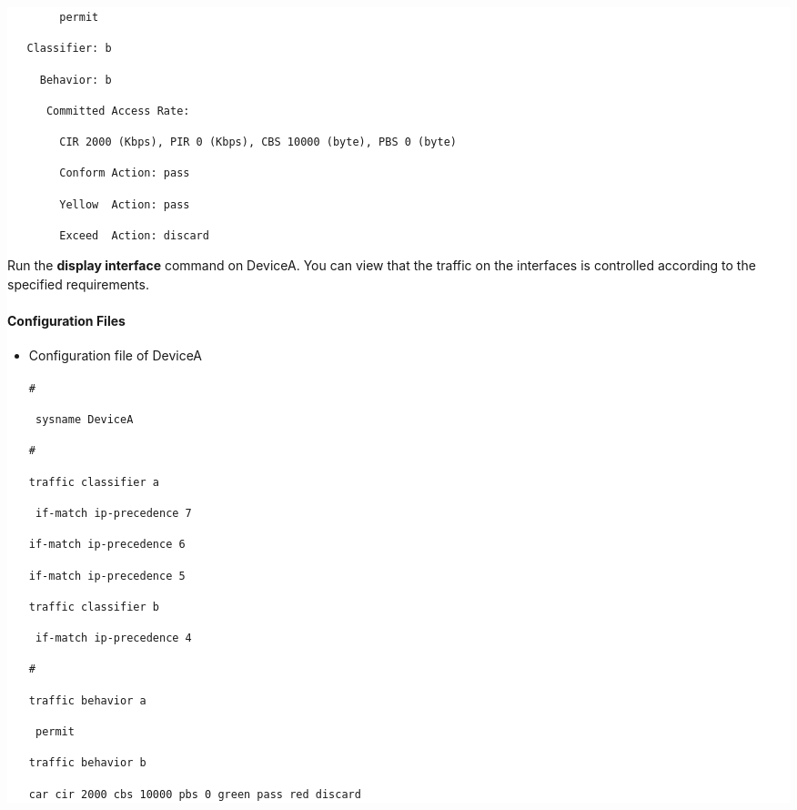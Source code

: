    ```
           permit
   ```
   ```
      Classifier: b
   ```
   ```
        Behavior: b
   ```
   ```
         Committed Access Rate:
   ```
   ```
           CIR 2000 (Kbps), PIR 0 (Kbps), CBS 10000 (byte), PBS 0 (byte)
   ```
   ```
           Conform Action: pass
   ```
   ```
           Yellow  Action: pass
   ```
   ```
           Exceed  Action: discard  
   ```
   
   Run the **display interface** command on DeviceA. You can view that the traffic on the interfaces is controlled according to the specified requirements.

#### Configuration Files

* Configuration file of DeviceA
  
  ```
  #
  ```
  ```
   sysname DeviceA
  ```
  ```
  #
  ```
  ```
  traffic classifier a
  ```
  ```
   if-match ip-precedence 7
  ```
  ```
  if-match ip-precedence 6
  ```
  ```
  if-match ip-precedence 5
  ```
  ```
  traffic classifier b
  ```
  ```
   if-match ip-precedence 4
  ```
  ```
  #
  ```
  ```
  traffic behavior a
  ```
  ```
   permit
  ```
  ```
  traffic behavior b
  ```
  ```
  car cir 2000 cbs 10000 pbs 0 green pass red discard 
  ```